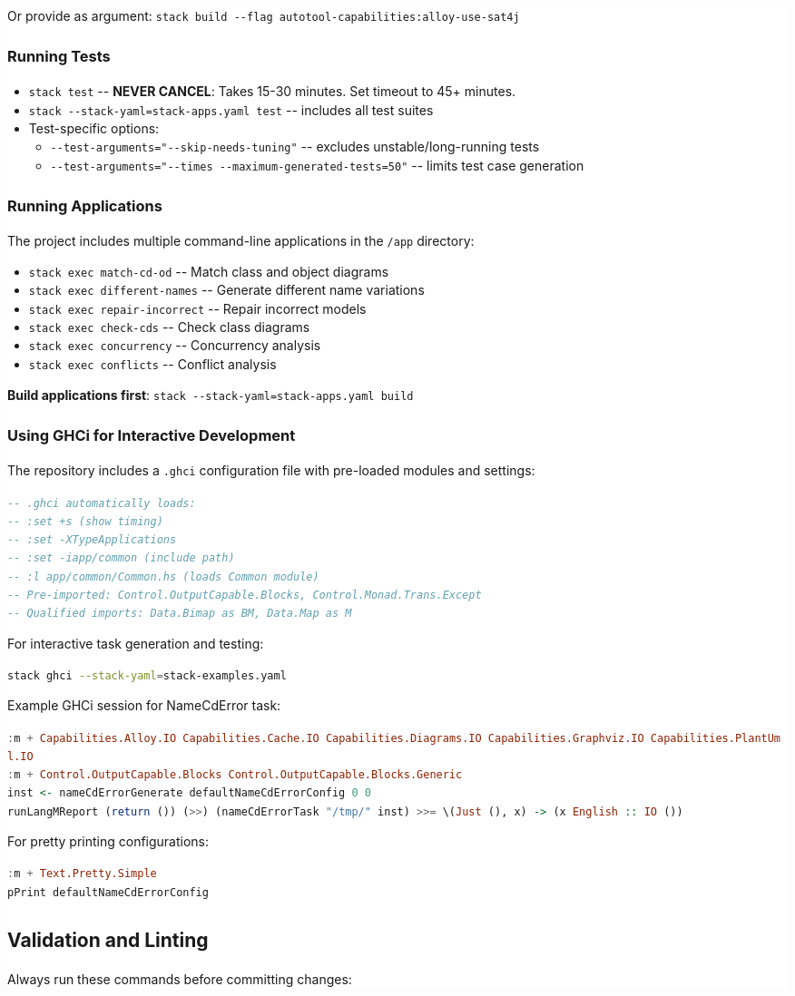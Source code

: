 Or provide as argument: `stack build --flag autotool-capabilities:alloy-use-sat4j`

### Running Tests
- `stack test` -- **NEVER CANCEL**: Takes 15-30 minutes. Set timeout to 45+ minutes.
- `stack --stack-yaml=stack-apps.yaml test` -- includes all test suites
- Test-specific options:
  - `--test-arguments="--skip-needs-tuning"` -- excludes unstable/long-running tests
  - `--test-arguments="--times --maximum-generated-tests=50"` -- limits test case generation

### Running Applications
The project includes multiple command-line applications in the `/app` directory:
- `stack exec match-cd-od` -- Match class and object diagrams
- `stack exec different-names` -- Generate different name variations
- `stack exec repair-incorrect` -- Repair incorrect models
- `stack exec check-cds` -- Check class diagrams
- `stack exec concurrency` -- Concurrency analysis
- `stack exec conflicts` -- Conflict analysis

**Build applications first**: `stack --stack-yaml=stack-apps.yaml build`

### Using GHCi for Interactive Development
The repository includes a `.ghci` configuration file with pre-loaded modules and settings:
```haskell
-- .ghci automatically loads:
-- :set +s (show timing)
-- :set -XTypeApplications
-- :set -iapp/common (include path)
-- :l app/common/Common.hs (loads Common module)
-- Pre-imported: Control.OutputCapable.Blocks, Control.Monad.Trans.Except
-- Qualified imports: Data.Bimap as BM, Data.Map as M
```

For interactive task generation and testing:
```bash
stack ghci --stack-yaml=stack-examples.yaml
```

Example GHCi session for NameCdError task:
```haskell
:m + Capabilities.Alloy.IO Capabilities.Cache.IO Capabilities.Diagrams.IO Capabilities.Graphviz.IO Capabilities.PlantUml.IO
:m + Control.OutputCapable.Blocks Control.OutputCapable.Blocks.Generic
inst <- nameCdErrorGenerate defaultNameCdErrorConfig 0 0
runLangMReport (return ()) (>>) (nameCdErrorTask "/tmp/" inst) >>= \(Just (), x) -> (x English :: IO ())
```

For pretty printing configurations:
```haskell
:m + Text.Pretty.Simple
pPrint defaultNameCdErrorConfig
```

## Validation and Linting
Always run these commands before committing changes:
